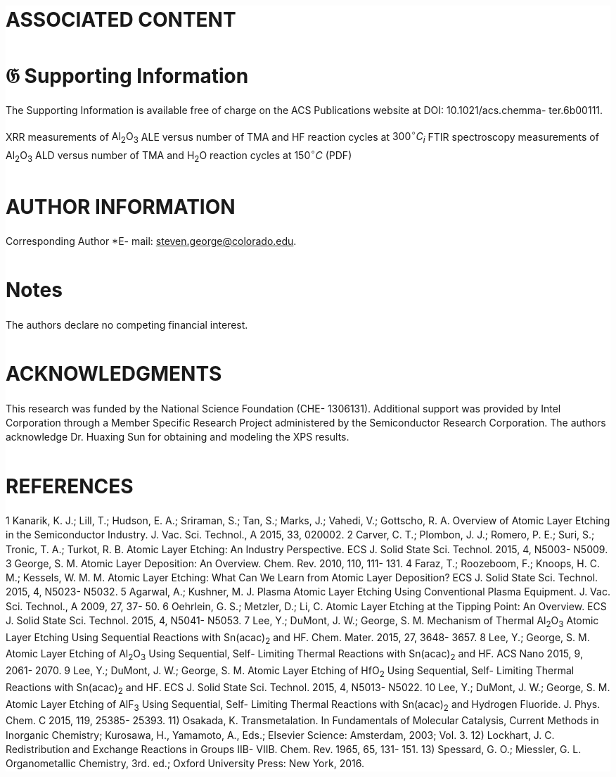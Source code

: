 # ASSOCIATED CONTENT

# $\pmb{\mathfrak{G}}$  Supporting Information

The Supporting Information is available free of charge on the ACS Publications website at DOI: 10.1021/acs.chemma- ter.6b00111.

XRR measurements of  $\mathrm{Al}_2\mathrm{O}_3$  ALE versus number of TMA and HF reaction cycles at  $300^{\circ}C_{i}$  FTIR spectroscopy measurements of  $\mathrm{Al}_2\mathrm{O}_3$  ALD versus number of TMA and  $\mathrm{H}_2\mathrm{O}$  reaction cycles at  $150^{\circ}C$  (PDF)

# AUTHOR INFORMATION

Corresponding Author \*E- mail: steven.george@colorado.edu.

# Notes

The authors declare no competing financial interest.

# ACKNOWLEDGMENTS

This research was funded by the National Science Foundation (CHE- 1306131). Additional support was provided by Intel Corporation through a Member Specific Research Project administered by the Semiconductor Research Corporation. The authors acknowledge Dr. Huaxing Sun for obtaining and modeling the XPS results.

# REFERENCES

1 Kanarik, K. J.; Lill, T.; Hudson, E. A.; Sriraman, S.; Tan, S.; Marks, J.; Vahedi, V.; Gottscho, R. A. Overview of Atomic Layer Etching in the Semiconductor Industry. J. Vac. Sci. Technol., A 2015, 33, 020002. 2 Carver, C. T.; Plombon, J. J.; Romero, P. E.; Suri, S.; Tronic, T. A.; Turkot, R. B. Atomic Layer Etching: An Industry Perspective. ECS J. Solid State Sci. Technol. 2015, 4, N5003- N5009. 3 George, S. M. Atomic Layer Deposition: An Overview. Chem. Rev. 2010, 110, 111- 131. 4 Faraz, T.; Roozeboom, F.; Knoops, H. C. M.; Kessels, W. M. M. Atomic Layer Etching: What Can We Learn from Atomic Layer Deposition? ECS J. Solid State Sci. Technol. 2015, 4, N5023- N5032. 5 Agarwal, A.; Kushner, M. J. Plasma Atomic Layer Etching Using Conventional Plasma Equipment. J. Vac. Sci. Technol., A 2009, 27, 37- 50. 6 Oehrlein, G. S.; Metzler, D.; Li, C. Atomic Layer Etching at the Tipping Point: An Overview. ECS J. Solid State Sci. Technol. 2015, 4, N5041- N5053. 7 Lee, Y.; DuMont, J. W.; George, S. M. Mechanism of Thermal  $\mathrm{Al}_2\mathrm{O}_3$  Atomic Layer Etching Using Sequential Reactions with  $\mathrm{Sn(acac)}_2$  and HF. Chem. Mater. 2015, 27, 3648- 3657. 8 Lee, Y.; George, S. M. Atomic Layer Etching of  $\mathrm{Al}_2\mathrm{O}_3$  Using Sequential, Self- Limiting Thermal Reactions with  $\mathrm{Sn(acac)}_2$  and HF. ACS Nano 2015, 9, 2061- 2070. 9 Lee, Y.; DuMont, J. W.; George, S. M. Atomic Layer Etching of  $\mathrm{HfO}_2$  Using Sequential, Self- Limiting Thermal Reactions with  $\mathrm{Sn(acac)}_2$  and HF. ECS J. Solid State Sci. Technol. 2015, 4, N5013- N5022. 10 Lee, Y.; DuMont, J. W.; George, S. M. Atomic Layer Etching of  $\mathrm{AlF}_3$  Using Sequential, Self- Limiting Thermal Reactions with  $\mathrm{Sn(acac)}_2$  and Hydrogen Fluoride. J. Phys. Chem. C 2015, 119, 25385- 25393. 11) Osakada, K. Transmetalation. In Fundamentals of Molecular Catalysis, Current Methods in Inorganic Chemistry; Kurosawa, H., Yamamoto, A., Eds.; Elsevier Science: Amsterdam, 2003; Vol. 3. 12) Lockhart, J. C. Redistribution and Exchange Reactions in Groups IIB- VIIB. Chem. Rev. 1965, 65, 131- 151. 13) Spessard, G. O.; Miessler, G. L. Organometallic Chemistry, 3rd. ed.; Oxford University Press: New York, 2016.
